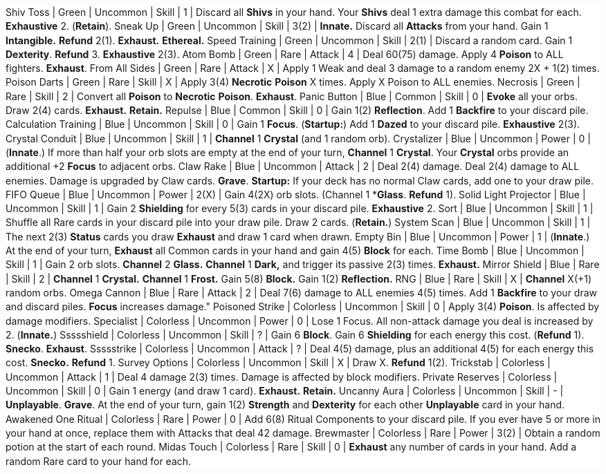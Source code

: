 Shiv Toss | Green | Uncommon | Skill | 1 | Discard all **Shivs** in your hand. Your **Shivs** deal 1 extra damage this combat for each. **Exhaustive** 2. (**Retain**).
Sneak Up | Green | Uncommon | Skill | 3(2) | **Innate.** Discard all **Attacks** from your hand. Gain 1 **Intangible.** **Refund** 2(1). **Exhaust.** **Ethereal.**
Speed Training | Green | Uncommon | Skill | 2(1) | Discard a random card. Gain 1 **Dexterity**. **Refund** 3. **Exhaustive** 2(3).
Atom Bomb | Green | Rare | Attack | 4 | Deal 60(75) damage. Apply 4 **Poison** to ALL fighters. **Exhaust**.
From All Sides | Green | Rare | Attack | X | Apply 1 Weak and deal 3 damage to a random enemy 2X + 1(2) times.
Poison Darts | Green | Rare | Skill | X | Apply 3(4) **Necrotic** **Poison** X times. Apply X Poison to ALL enemies.
Necrosis | Green | Rare | Skill | 2 | Convert all **Poison** to **Necrotic** **Poison**. **Exhaust**.
Panic Button | Blue | Common | Skill | 0 | **Evoke** all your orbs. Draw 2(4) cards. **Exhaust.** **Retain.**
Repulse | Blue | Common | Skill | 0 | Gain 1(2) **Reflection**. Add 1 **Backfire** to your discard pile.
Calculation Training | Blue | Uncommon | Skill | 0 | Gain 1 **Focus**. (**Startup:**) Add 1 **Dazed** to your discard pile. **Exhaustive** 2(3).
Crystal Conduit | Blue | Uncommon | Skill | 1 | **Channel** 1 **Crystal** (and 1 random orb).
Crystalizer | Blue | Uncommon | Power | 0 | (**Innate**.) If more than half your orb slots are empty at the end of your turn, **Channel** 1 **Crystal**. Your **Crystal** orbs provide an additional +2 **Focus** to adjacent orbs.
Claw Rake | Blue | Uncommon | Attack | 2 | Deal 2(4) damage. Deal 2(4) damage to ALL enemies. Damage is upgraded by Claw cards. **Grave**. **Startup:** If your deck has no normal Claw cards, add one to your draw pile.
FIFO Queue | Blue | Uncommon | Power | 2(X) | Gain 4(2X) orb slots. (Channel 1 ***Glass**. **Refund** 1).
Solid Light Projector | Blue | Uncommon | Skill | 1 | Gain 2 **Shielding** for every 5(3) cards in your discard pile. **Exhaustive** 2.
Sort | Blue | Uncommon | Skill | 1 | Shuffle all Rare cards in your discard pile into your draw pile. Draw 2 cards. (**Retain.**)
System Scan | Blue | Uncommon | Skill | 1 | The next 2(3) **Status** cards you draw **Exhaust** and draw 1 card when drawn.
Empty Bin | Blue | Uncommon | Power | 1 | (**Innate**.) At the end of your turn, **Exhaust** all Common cards in your hand and gain 4(5) **Block** for each.
Time Bomb | Blue | Uncommon | Skill | 1 | Gain 2 orb slots. **Channel** 2 **Glass.** **Channel** 1 **Dark,** and trigger its passive 2(3) times. **Exhaust.**
Mirror Shield | Blue | Rare | Skill | 2 | **Channel** 1 **Crystal.** **Channel** 1 **Frost.** Gain 5(8) **Block.** Gain 1(2) **Reflection.**
RNG | Blue | Rare | Skill | X | **Channel** X(+1) random orbs.
Omega Cannon | Blue | Rare | Attack | 2 | Deal 7(6) damage to ALL enemies 4(5) times. Add 1 **Backfire** to your draw and discard piles. **Focus** increases damage."
Poisoned Strike | Colorless | Uncommon | Skill | 0 | Apply 3(4) **Poison**. Is affected by damage modifiers.
Specialist | Colorless | Uncommon | Power | 0 | Lose 1 Focus. All non-attack damage you deal is increased by 2. (**Innate.**)
Ssssshield | Colorless | Uncommon | Skill | ? | Gain 6 **Block**. Gain 6 **Shielding** for each energy this cost. (**Refund** 1). **Snecko**. **Exhaust**.
Ssssstrike | Colorless | Uncommon | Attack | ? | Deal 4(5) damage, plus an additional 4(5) for each energy this cost. **Snecko.** **Refund** 1.
Survey Options | Colorless | Uncommon | Skill | X | Draw X. **Refund** 1(2).
Trickstab | Colorless | Uncommon | Attack | 1 | Deal 4 damage 2(3) times. Damage is affected by block modifiers.
Private Reserves | Colorless | Uncommon | Skill | 0 | Gain 1 energy (and draw 1 card). **Exhaust.** **Retain.**
Uncanny Aura | Colorless | Uncommon | Skill | - | **Unplayable**. **Grave**. At the end of your turn, gain 1(2) **Strength** and **Dexterity** for each other **Unplayable** card in your hand.
Awakened One Ritual | Colorless | Rare | Power | 0 | Add 6(8) Ritual Components to your discard pile. If you ever have 5 or more in your hand at once, replace them with Attacks that deal 42 damage.
Brewmaster | Colorless | Rare | Power | 3(2) | Obtain a random potion at the start of each round.
Midas Touch | Colorless | Rare | Skill | 0 | **Exhaust** any number of cards in your hand. Add a random Rare card to your hand for each.